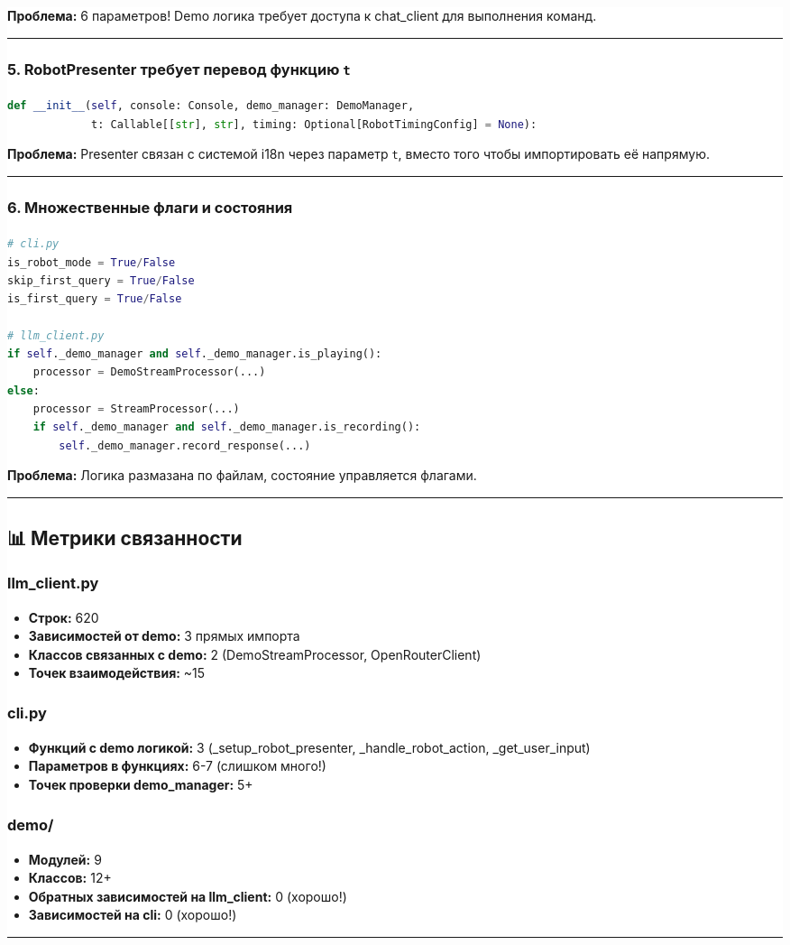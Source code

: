**Проблема:** 6 параметров! Demo логика требует доступа к chat_client для выполнения команд.

---

### 5. **RobotPresenter требует перевод функцию `t`**

```python
def __init__(self, console: Console, demo_manager: DemoManager, 
             t: Callable[[str], str], timing: Optional[RobotTimingConfig] = None):
```

**Проблема:** Presenter связан с системой i18n через параметр `t`, вместо того чтобы импортировать её напрямую.

---

### 6. **Множественные флаги и состояния**

```python
# cli.py
is_robot_mode = True/False
skip_first_query = True/False
is_first_query = True/False

# llm_client.py
if self._demo_manager and self._demo_manager.is_playing():
    processor = DemoStreamProcessor(...)
else:
    processor = StreamProcessor(...)
    if self._demo_manager and self._demo_manager.is_recording():
        self._demo_manager.record_response(...)
```

**Проблема:** Логика размазана по файлам, состояние управляется флагами.

---

## 📊 Метрики связанности

### llm_client.py
- **Строк:** 620
- **Зависимостей от demo:** 3 прямых импорта
- **Классов связанных с demo:** 2 (DemoStreamProcessor, OpenRouterClient)
- **Точек взаимодействия:** ~15

### cli.py
- **Функций с demo логикой:** 3 (_setup_robot_presenter, _handle_robot_action, _get_user_input)
- **Параметров в функциях:** 6-7 (слишком много!)
- **Точек проверки demo_manager:** 5+

### demo/
- **Модулей:** 9
- **Классов:** 12+
- **Обратных зависимостей на llm_client:** 0 (хорошо!)
- **Зависимостей на cli:** 0 (хорошо!)

---